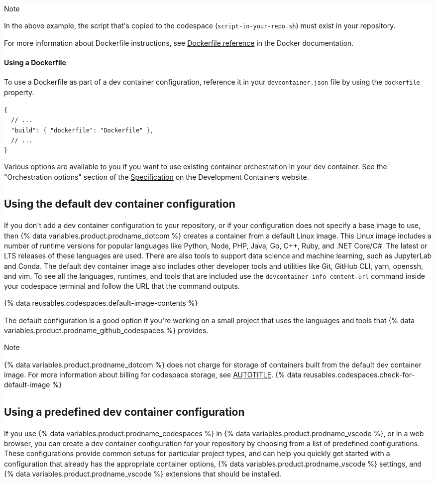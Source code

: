 > [!NOTE]
> In the above example, the script that's copied to the codespace (`script-in-your-repo.sh`) must exist in your repository.

For more information about Dockerfile instructions, see [Dockerfile reference](https://docs.docker.com/engine/reference/builder) in the Docker documentation.

#### Using a Dockerfile

To use a Dockerfile as part of a dev container configuration, reference it in your `devcontainer.json` file by using the `dockerfile` property.

```jsonc copy
{
  // ...
  "build": { "dockerfile": "Dockerfile" },
  // ...
}
```

Various options are available to you if you want to use existing container orchestration in your dev container. See the "Orchestration options" section of the [Specification](https://containers.dev/implementors/spec/#orchestration-options) on the Development Containers website.

## Using the default dev container configuration

If you don't add a dev container configuration to your repository, or if your configuration does not specify a base image to use, then {% data variables.product.prodname_dotcom %} creates a container from a default Linux image. This Linux image includes a number of runtime versions for popular languages like Python, Node, PHP, Java, Go, C++, Ruby, and .NET Core/C#. The latest or LTS releases of these languages are used. There are also tools to support data science and machine learning, such as JupyterLab and Conda. The default dev container image also includes other developer tools and utilities like Git, GitHub CLI, yarn, openssh, and vim. To see all the languages, runtimes, and tools that are included use the `devcontainer-info content-url` command inside your codespace terminal and follow the URL that the command outputs.

{% data reusables.codespaces.default-image-contents %}

The default configuration is a good option if you're working on a small project that uses the languages and tools that {% data variables.product.prodname_github_codespaces %} provides.

> [!NOTE]
> {% data variables.product.prodname_dotcom %} does not charge for storage of containers built from the default dev container image. For more information about billing for codespace storage, see [AUTOTITLE](/billing/managing-billing-for-your-products/managing-billing-for-github-codespaces/about-billing-for-github-codespaces#about-billing-for-storage-usage). {% data reusables.codespaces.check-for-default-image %}

## Using a predefined dev container configuration

If you use {% data variables.product.prodname_codespaces %} in {% data variables.product.prodname_vscode %}, or in a web browser, you can create a dev container configuration for your repository by choosing from a list of predefined configurations. These configurations provide common setups for particular project types, and can help you quickly get started with a configuration that already has the appropriate container options, {% data variables.product.prodname_vscode %} settings, and {% data variables.product.prodname_vscode %} extensions that should be installed.
